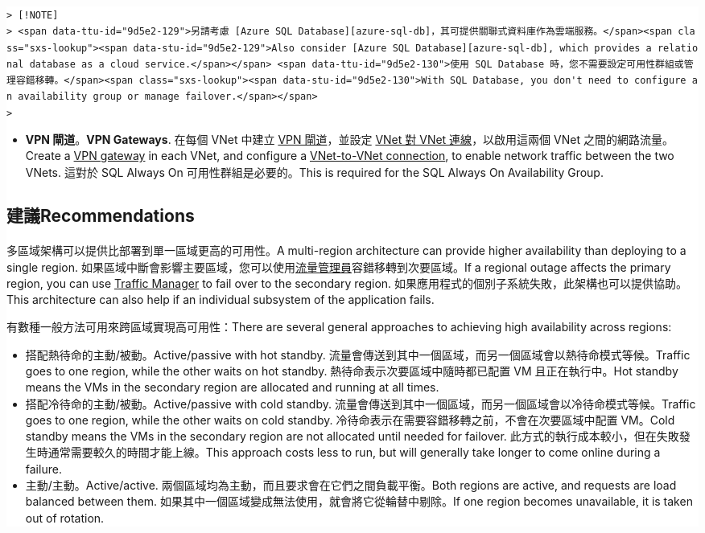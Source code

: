     > [!NOTE]
    > <span data-ttu-id="9d5e2-129">另請考慮 [Azure SQL Database][azure-sql-db]，其可提供關聯式資料庫作為雲端服務。</span><span class="sxs-lookup"><span data-stu-id="9d5e2-129">Also consider [Azure SQL Database][azure-sql-db], which provides a relational database as a cloud service.</span></span> <span data-ttu-id="9d5e2-130">使用 SQL Database 時，您不需要設定可用性群組或管理容錯移轉。</span><span class="sxs-lookup"><span data-stu-id="9d5e2-130">With SQL Database, you don't need to configure an availability group or manage failover.</span></span>
    >

- <span data-ttu-id="9d5e2-131">**VPN 閘道**。</span><span class="sxs-lookup"><span data-stu-id="9d5e2-131">**VPN Gateways**.</span></span> <span data-ttu-id="9d5e2-132">在每個 VNet 中建立 [VPN 閘道][vpn-gateway]，並設定 [VNet 對 VNet 連線][vnet-to-vnet]，以啟用這兩個 VNet 之間的網路流量。</span><span class="sxs-lookup"><span data-stu-id="9d5e2-132">Create a [VPN gateway][vpn-gateway] in each VNet, and configure a [VNet-to-VNet connection][vnet-to-vnet], to enable network traffic between the two VNets.</span></span> <span data-ttu-id="9d5e2-133">這對於 SQL Always On 可用性群組是必要的。</span><span class="sxs-lookup"><span data-stu-id="9d5e2-133">This is required for the SQL Always On Availability Group.</span></span>

## <a name="recommendations"></a><span data-ttu-id="9d5e2-134">建議</span><span class="sxs-lookup"><span data-stu-id="9d5e2-134">Recommendations</span></span>

<span data-ttu-id="9d5e2-135">多區域架構可以提供比部署到單一區域更高的可用性。</span><span class="sxs-lookup"><span data-stu-id="9d5e2-135">A multi-region architecture can provide higher availability than deploying to a single region.</span></span> <span data-ttu-id="9d5e2-136">如果區域中斷會影響主要區域，您可以使用[流量管理員][traffic-manager]容錯移轉到次要區域。</span><span class="sxs-lookup"><span data-stu-id="9d5e2-136">If a regional outage affects the primary region, you can use [Traffic Manager][traffic-manager] to fail over to the secondary region.</span></span> <span data-ttu-id="9d5e2-137">如果應用程式的個別子系統失敗，此架構也可以提供協助。</span><span class="sxs-lookup"><span data-stu-id="9d5e2-137">This architecture can also help if an individual subsystem of the application fails.</span></span>

<span data-ttu-id="9d5e2-138">有數種一般方法可用來跨區域實現高可用性：</span><span class="sxs-lookup"><span data-stu-id="9d5e2-138">There are several general approaches to achieving high availability across regions:</span></span>

- <span data-ttu-id="9d5e2-139">搭配熱待命的主動/被動。</span><span class="sxs-lookup"><span data-stu-id="9d5e2-139">Active/passive with hot standby.</span></span> <span data-ttu-id="9d5e2-140">流量會傳送到其中一個區域，而另一個區域會以熱待命模式等候。</span><span class="sxs-lookup"><span data-stu-id="9d5e2-140">Traffic goes to one region, while the other waits on hot standby.</span></span> <span data-ttu-id="9d5e2-141">熱待命表示次要區域中隨時都已配置 VM 且正在執行中。</span><span class="sxs-lookup"><span data-stu-id="9d5e2-141">Hot standby means the VMs in the secondary region are allocated and running at all times.</span></span>
- <span data-ttu-id="9d5e2-142">搭配冷待命的主動/被動。</span><span class="sxs-lookup"><span data-stu-id="9d5e2-142">Active/passive with cold standby.</span></span> <span data-ttu-id="9d5e2-143">流量會傳送到其中一個區域，而另一個區域會以冷待命模式等候。</span><span class="sxs-lookup"><span data-stu-id="9d5e2-143">Traffic goes to one region, while the other waits on cold standby.</span></span> <span data-ttu-id="9d5e2-144">冷待命表示在需要容錯移轉之前，不會在次要區域中配置 VM。</span><span class="sxs-lookup"><span data-stu-id="9d5e2-144">Cold standby means the VMs in the secondary region are not allocated until needed for failover.</span></span> <span data-ttu-id="9d5e2-145">此方式的執行成本較小，但在失敗發生時通常需要較久的時間才能上線。</span><span class="sxs-lookup"><span data-stu-id="9d5e2-145">This approach costs less to run, but will generally take longer to come online during a failure.</span></span>
- <span data-ttu-id="9d5e2-146">主動/主動。</span><span class="sxs-lookup"><span data-stu-id="9d5e2-146">Active/active.</span></span> <span data-ttu-id="9d5e2-147">兩個區域均為主動，而且要求會在它們之間負載平衡。</span><span class="sxs-lookup"><span data-stu-id="9d5e2-147">Both regions are active, and requests are load balanced between them.</span></span> <span data-ttu-id="9d5e2-148">如果其中一個區域變成無法使用，就會將它從輪替中剔除。</span><span class="sxs-lookup"><span data-stu-id="9d5e2-148">If one region becomes unavailable, it is taken out of rotation.</span></span>


[hybrid-vpn]: ../hybrid-networking/vpn.md
[azure-dns]: /azure/dns/dns-overview
[azure-sla]: https://azure.microsoft.com/support/legal/sla/
[azure-sql-db]: https://azure.microsoft.com/documentation/services/sql-database/
[health-endpoint-monitoring-pattern]: https://msdn.microsoft.com/library/dn589789.aspx
[azure-cli]: /cli/azure/
[regional-pairs]: /azure/best-practices-availability-paired-regions
[resource groups]: /azure/azure-resource-manager/resource-group-overview
[resource-group-links]: /azure/resource-group-link-resources
[resource-manager-overview]: /azure/azure-resource-manager/resource-group-overview
[services-by-region]: https://azure.microsoft.com/regions/#services
[sql-always-on]: https://msdn.microsoft.com/library/hh510230.aspx
[tablediff]: https://msdn.microsoft.com/library/ms162843.aspx
[tm-configure-failover]: /azure/traffic-manager/traffic-manager-configure-failover-routing-method
[tm-monitoring]: /azure/traffic-manager/traffic-manager-monitoring
[tm-routing]: /azure/traffic-manager/traffic-manager-routing-methods
[tm-sla]: https://azure.microsoft.com/support/legal/sla/traffic-manager
[traffic-manager]: https://azure.microsoft.com/services/traffic-manager
[visio-download]: https://archcenter.blob.core.windows.net/cdn/vm-reference-architectures.vsdx
[vnet-dns]: /azure/virtual-network/manage-virtual-network#change-dns-servers
[vnet-to-vnet]: /azure/vpn-gateway/vpn-gateway-vnet-vnet-rm-ps
[vpn-gateway]: /azure/vpn-gateway/vpn-gateway-about-vpngateways
[wsfc]: https://msdn.microsoft.com/library/hh270278.aspx